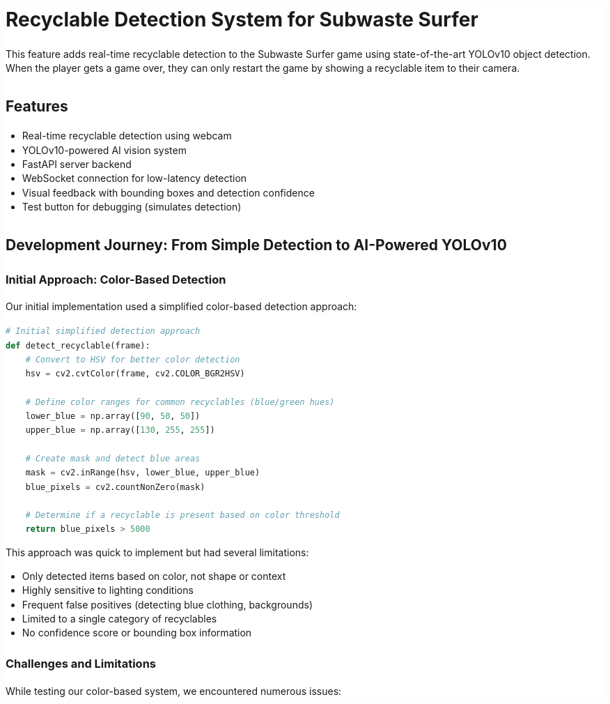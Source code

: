 # Recyclable Detection System for Subwaste Surfer

This feature adds real-time recyclable detection to the Subwaste Surfer game using state-of-the-art YOLOv10 object detection. When the player gets a game over, they can only restart the game by showing a recyclable item to their camera.

## Features

- Real-time recyclable detection using webcam
- YOLOv10-powered AI vision system
- FastAPI server backend
- WebSocket connection for low-latency detection
- Visual feedback with bounding boxes and detection confidence
- Test button for debugging (simulates detection)

## Development Journey: From Simple Detection to AI-Powered YOLOv10

### Initial Approach: Color-Based Detection

Our initial implementation used a simplified color-based detection approach:

```python
# Initial simplified detection approach
def detect_recyclable(frame):
    # Convert to HSV for better color detection
    hsv = cv2.cvtColor(frame, cv2.COLOR_BGR2HSV)
    
    # Define color ranges for common recyclables (blue/green hues)
    lower_blue = np.array([90, 50, 50])
    upper_blue = np.array([130, 255, 255])
    
    # Create mask and detect blue areas
    mask = cv2.inRange(hsv, lower_blue, upper_blue)
    blue_pixels = cv2.countNonZero(mask)
    
    # Determine if a recyclable is present based on color threshold
    return blue_pixels > 5000
```

This approach was quick to implement but had several limitations:
- Only detected items based on color, not shape or context
- Highly sensitive to lighting conditions
- Frequent false positives (detecting blue clothing, backgrounds)
- Limited to a single category of recyclables
- No confidence score or bounding box information

### Challenges and Limitations

While testing our color-based system, we encountered numerous issues:
